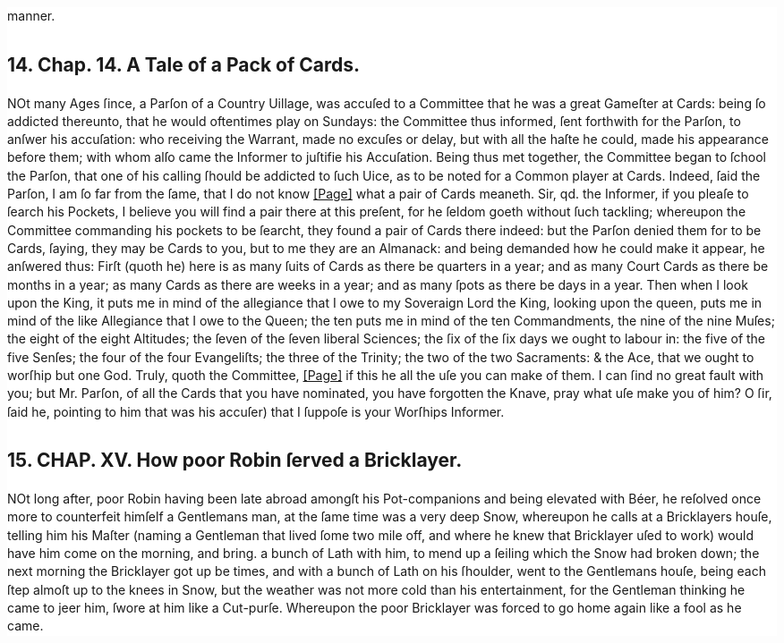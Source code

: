 manner.

## 14\. Chap. 14. A Tale of a Pack of Cards.

NOt many Ages ſince, a Parſon of a Country Uillage, was accuſed to a Committee
that he was a great Gameſter at Cards: being ſo addicted thereunto, that he
would oftentimes play on Sundays: the Com­mittee thus informed, ſent forthwith
for the Parſon, to anſwer his accuſation: who receiving the Warrant, made no
excuſes or delay, but with all the haſte he could, made his appearance before
them; with whom alſo came the Infor­mer to juſtifie his Accuſation. Being thus
met together, the Committee began to ſchool the Parſon, that one of his
calling ſhould be ad­dicted to ſuch Uice, as to be noted for a Common player
at Cards. Indeed, ſaid the Parſon, I am ſo far from the ſame, that I do not
know [[Page]](http://eebo.chadwyck.com/downloadtiff?vid=35938&page=9) what a
pair of Cards meaneth. Sir, qd. the In­former, if you pleaſe to ſearch his
Pockets, I believe you will find a pair there at this pre­ſent, for he ſeldom
goeth without ſuch tack­ling; whereupon the Committee commanding his pockets
to be ſearcht, they found a pair of Cards there indeed: but the Parſon denied
them for to be Cards, ſaying, they may be Cards to you, but to me they are an
Almanack: and be­ing demanded how he could make it appear, he anſwered thus:
Firſt (quoth he) here is as many ſuits of Cards as there be quarters in a
year; and as many Court Cards as there be months in a year; as many Cards as
there are weeks in a year; and as many ſpots as there be days in a year. Then
when I look upon the King, it puts me in mind of the alle­giance that I owe to
my Soveraign Lord the King, looking upon the queen, puts me in mind of the
like Allegiance that I owe to the Queen; the ten puts me in mind of the ten
Command­ments, the nine of the nine Muſes; the eight of the eight Altitudes;
the ſeven of the ſeven liberal Sciences; the ſix of the ſix days we ought to
labour in: the five of the five Sen­ſes; the four of the four Evangeliſts; the
three of the Trinity; the two of the two Sa­craments: & the Ace, that we ought
to worſhip but one God. Truly, quoth the Committee,
[[Page]](http://eebo.chadwyck.com/downloadtiff?vid=35938&page=10) if this he
all the uſe you can make of them. I can ſind no great fault with you; but Mr.
Parſon, of all the Cards that you have nomi­nated, you have forgotten the
Knave, pray what uſe make you of him? O ſir, ſaid he, pointing to him that was
his accuſer) that I ſuppoſe is your Worſhips Informer.

## 15\. CHAP. XV. How poor Robin ſerved a Bricklayer.

NOt long after, poor Robin having been late abroad amongſt his Pot-companions
and being elevated with Béer, he reſolved once more to counterfeit himſelf a
Gentlemans man, at the ſame time was a very deep Snow, whereupon he calls at a
Bricklayers houſe, tel­ling him his Maſter (naming a Gentleman that lived ſome
two mile off, and where he knew that Bricklayer uſed to work) would have him
come on the morning, and bring. a bunch of Lath with him, to mend up a ſeiling
which the Snow had broken down; the next morning the Bricklayer got up be
times, and with a bunch of Lath on his ſhoulder, went to the Gentlemans houſe,
being each ſtep almoſt up to the knees in Snow, but the weather was not more
cold than his entertainment, for the Gentleman thinking he came to jeer him,
ſwore at him like a Cut-purſe. Whereupon the poor Bricklayer was forced to go
home again like a fool as he came.
